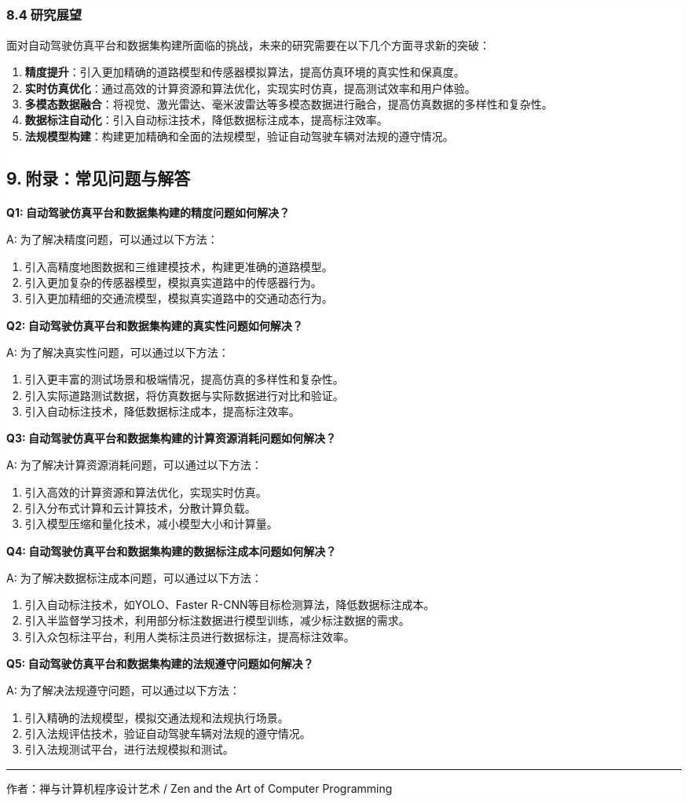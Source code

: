 ### 8.4 研究展望

面对自动驾驶仿真平台和数据集构建所面临的挑战，未来的研究需要在以下几个方面寻求新的突破：

1. **精度提升**：引入更加精确的道路模型和传感器模拟算法，提高仿真环境的真实性和保真度。
2. **实时仿真优化**：通过高效的计算资源和算法优化，实现实时仿真，提高测试效率和用户体验。
3. **多模态数据融合**：将视觉、激光雷达、毫米波雷达等多模态数据进行融合，提高仿真数据的多样性和复杂性。
4. **数据标注自动化**：引入自动标注技术，降低数据标注成本，提高标注效率。
5. **法规模型构建**：构建更加精确和全面的法规模型，验证自动驾驶车辆对法规的遵守情况。

## 9. 附录：常见问题与解答

**Q1: 自动驾驶仿真平台和数据集构建的精度问题如何解决？**

A: 为了解决精度问题，可以通过以下方法：
1. 引入高精度地图数据和三维建模技术，构建更准确的道路模型。
2. 引入更加复杂的传感器模型，模拟真实道路中的传感器行为。
3. 引入更加精细的交通流模型，模拟真实道路中的交通动态行为。

**Q2: 自动驾驶仿真平台和数据集构建的真实性问题如何解决？**

A: 为了解决真实性问题，可以通过以下方法：
1. 引入更丰富的测试场景和极端情况，提高仿真的多样性和复杂性。
2. 引入实际道路测试数据，将仿真数据与实际数据进行对比和验证。
3. 引入自动标注技术，降低数据标注成本，提高标注效率。

**Q3: 自动驾驶仿真平台和数据集构建的计算资源消耗问题如何解决？**

A: 为了解决计算资源消耗问题，可以通过以下方法：
1. 引入高效的计算资源和算法优化，实现实时仿真。
2. 引入分布式计算和云计算技术，分散计算负载。
3. 引入模型压缩和量化技术，减小模型大小和计算量。

**Q4: 自动驾驶仿真平台和数据集构建的数据标注成本问题如何解决？**

A: 为了解决数据标注成本问题，可以通过以下方法：
1. 引入自动标注技术，如YOLO、Faster R-CNN等目标检测算法，降低数据标注成本。
2. 引入半监督学习技术，利用部分标注数据进行模型训练，减少标注数据的需求。
3. 引入众包标注平台，利用人类标注员进行数据标注，提高标注效率。

**Q5: 自动驾驶仿真平台和数据集构建的法规遵守问题如何解决？**

A: 为了解决法规遵守问题，可以通过以下方法：
1. 引入精确的法规模型，模拟交通法规和法规执行场景。
2. 引入法规评估技术，验证自动驾驶车辆对法规的遵守情况。
3. 引入法规测试平台，进行法规模拟和测试。

---

作者：禅与计算机程序设计艺术 / Zen and the Art of Computer Programming

